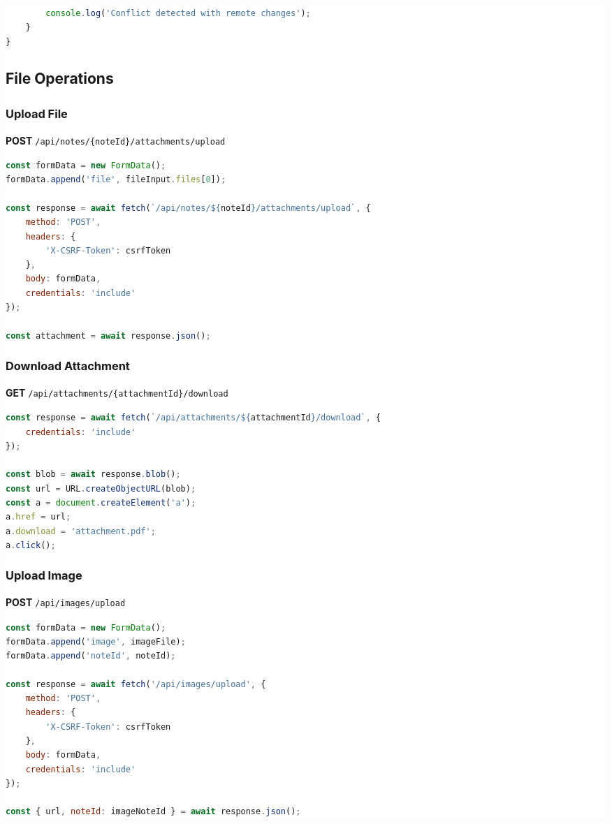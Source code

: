 ```javascript
        console.log('Conflict detected with remote changes');
    }
}
```

## File Operations

### Upload File

**POST** `/api/notes/{noteId}/attachments/upload`

```javascript
const formData = new FormData();
formData.append('file', fileInput.files[0]);

const response = await fetch(`/api/notes/${noteId}/attachments/upload`, {
    method: 'POST',
    headers: {
        'X-CSRF-Token': csrfToken
    },
    body: formData,
    credentials: 'include'
});

const attachment = await response.json();
```

### Download Attachment

**GET** `/api/attachments/{attachmentId}/download`

```javascript
const response = await fetch(`/api/attachments/${attachmentId}/download`, {
    credentials: 'include'
});

const blob = await response.blob();
const url = URL.createObjectURL(blob);
const a = document.createElement('a');
a.href = url;
a.download = 'attachment.pdf';
a.click();
```

### Upload Image

**POST** `/api/images/upload`

```javascript
const formData = new FormData();
formData.append('image', imageFile);
formData.append('noteId', noteId);

const response = await fetch('/api/images/upload', {
    method: 'POST',
    headers: {
        'X-CSRF-Token': csrfToken
    },
    body: formData,
    credentials: 'include'
});

const { url, noteId: imageNoteId } = await response.json();
```
